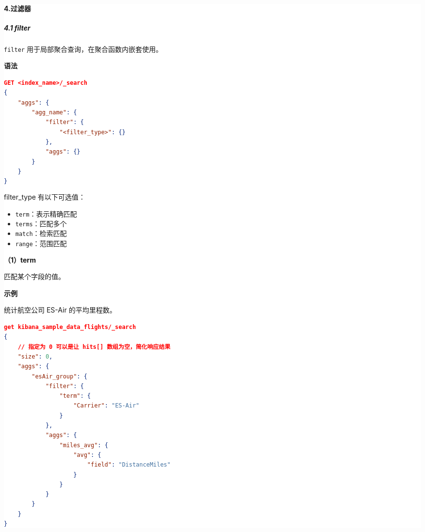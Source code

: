 #### 4.过滤器

##### 4.1 filter

`filter` 用于局部聚合查询，在聚合函数内嵌套使用。

**语法**

```json
GET <index_name>/_search
{
    "aggs": {
        "agg_name": {
            "filter": {
                "<filter_type>": {}
            },
            "aggs": {}
        }
    }
}
```

filter_type 有以下可选值：

- `term`：表示精确匹配
- `terms`：匹配多个
- `match`：检索匹配
- `range`：范围匹配

**（1）term**

匹配某个字段的值。

**示例**

统计航空公司 ES-Air 的平均里程数。

```json
get kibana_sample_data_flights/_search
{
    // 指定为 0 可以是让 hits[] 数组为空，简化响应结果
    "size": 0,
    "aggs": {
        "esAir_group": {
            "filter": {
                "term": {
                    "Carrier": "ES-Air"
                }
            }, 
            "aggs": {
                "miles_avg": {
                    "avg": {
                        "field": "DistanceMiles"
                    }
                }
            }
        }
    }
}
```
